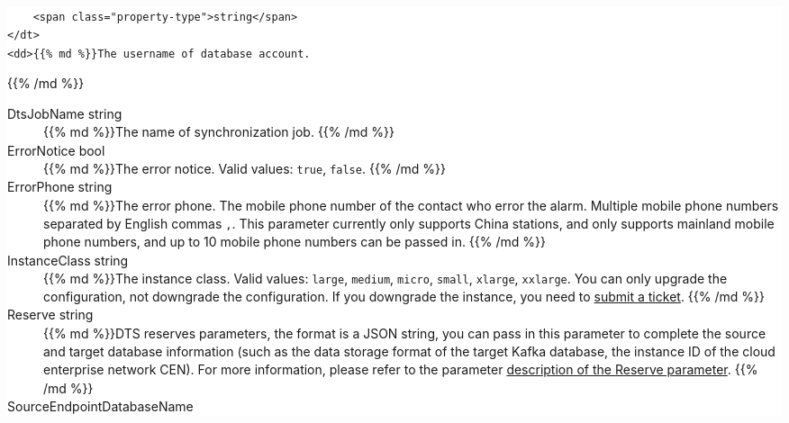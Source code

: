         <span class="property-type">string</span>
    </dt>
    <dd>{{% md %}}The username of database account.
{{% /md %}}</dd><dt class="property-optional"
            title="Optional">
        <span id="dtsjobname_go">
<a href="#dtsjobname_go" style="color: inherit; text-decoration: inherit;">Dts<wbr>Job<wbr>Name</a>
</span>
        <span class="property-indicator"></span>
        <span class="property-type">string</span>
    </dt>
    <dd>{{% md %}}The name of synchronization job.
{{% /md %}}</dd><dt class="property-optional"
            title="Optional">
        <span id="errornotice_go">
<a href="#errornotice_go" style="color: inherit; text-decoration: inherit;">Error<wbr>Notice</a>
</span>
        <span class="property-indicator"></span>
        <span class="property-type">bool</span>
    </dt>
    <dd>{{% md %}}The error notice. Valid values: `true`, `false`.
{{% /md %}}</dd><dt class="property-optional"
            title="Optional">
        <span id="errorphone_go">
<a href="#errorphone_go" style="color: inherit; text-decoration: inherit;">Error<wbr>Phone</a>
</span>
        <span class="property-indicator"></span>
        <span class="property-type">string</span>
    </dt>
    <dd>{{% md %}}The error phone. The mobile phone number of the contact who error the alarm. Multiple mobile phone numbers separated by English commas `,`. This parameter currently only supports China stations, and only supports mainland mobile phone numbers, and up to 10 mobile phone numbers can be passed in.
{{% /md %}}</dd><dt class="property-optional"
            title="Optional">
        <span id="instanceclass_go">
<a href="#instanceclass_go" style="color: inherit; text-decoration: inherit;">Instance<wbr>Class</a>
</span>
        <span class="property-indicator"></span>
        <span class="property-type">string</span>
    </dt>
    <dd>{{% md %}}The instance class. Valid values: `large`, `medium`, `micro`, `small`, `xlarge`, `xxlarge`. You can only upgrade the configuration, not downgrade the configuration. If you downgrade the instance, you need to [submit a ticket](https://selfservice.console.aliyun.com/ticket/category/dts/today).
{{% /md %}}</dd><dt class="property-optional"
            title="Optional">
        <span id="reserve_go">
<a href="#reserve_go" style="color: inherit; text-decoration: inherit;">Reserve</a>
</span>
        <span class="property-indicator"></span>
        <span class="property-type">string</span>
    </dt>
    <dd>{{% md %}}DTS reserves parameters, the format is a JSON string, you can pass in this parameter to complete the source and target database information (such as the data storage format of the target Kafka database, the instance ID of the cloud enterprise network CEN). For more information, please refer to the parameter [description of the Reserve parameter](https://help.aliyun.com/document_detail/273111.html).
{{% /md %}}</dd><dt class="property-optional"
            title="Optional">
        <span id="sourceendpointdatabasename_go">
<a href="#sourceendpointdatabasename_go" style="color: inherit; text-decoration: inherit;">Source<wbr>Endpoint<wbr>Database<wbr>Name</a>